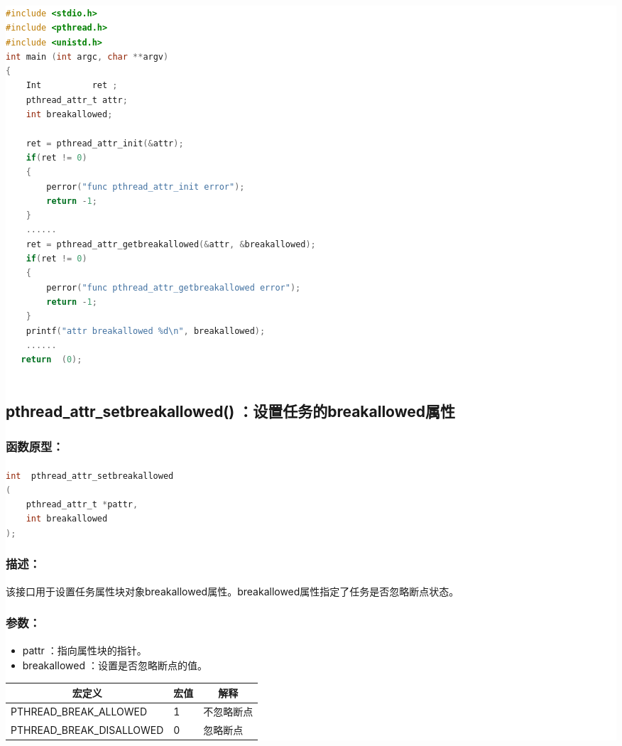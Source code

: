 ```c  
#include <stdio.h>  
#include <pthread.h>  
#include <unistd.h>  
int main (int argc, char **argv)  
{  
	Int          ret ;  
	pthread_attr_t attr;  
	int breakallowed;  
  
	ret = pthread_attr_init(&attr);  
	if(ret != 0)  
	{  
		perror("func pthread_attr_init error");  
		return -1;  
	}  
	......  
	ret = pthread_attr_getbreakallowed(&attr, &breakallowed);  
	if(ret != 0)  
	{  
		perror("func pthread_attr_getbreakallowed error");  
		return -1;  
	}  
	printf("attr breakallowed %d\n", breakallowed);  
	......  
   return  (0);  
  
```  
  
## pthread_attr_setbreakallowed() ：设置任务的breakallowed属性
  
### 函数原型：
  
```c  
int  pthread_attr_setbreakallowed   
(  
	pthread_attr_t *pattr,   
	int breakallowed  
);  
```  
  
  
### 描述：
  
该接口用于设置任务属性块对象breakallowed属性。breakallowed属性指定了任务是否忽略断点状态。  
  
### 参数：
  
- pattr ：指向属性块的指针。  
- breakallowed ：设置是否忽略断点的值。  
  
|宏定义|宏值|解释|  
|---|---|---|  
|PTHREAD_BREAK_ALLOWED|1|不忽略断点|  
|PTHREAD_BREAK_DISALLOWED|0|忽略断点|  
  
